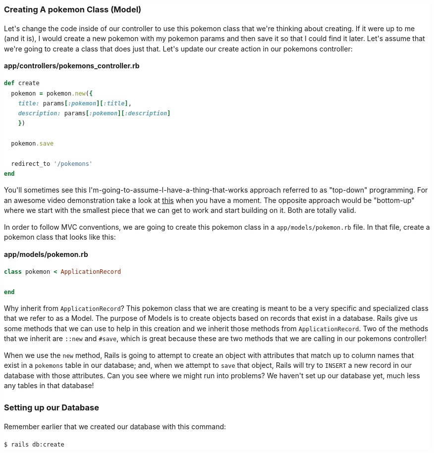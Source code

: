 ### Creating A pokemon Class (Model)

Let's change the code inside of our controller to use this pokemon class that we're thinking about creating. If it were up to me (and it is), I would create a new pokemon with my pokemon params and then save it so that I could find it later. Let's assume that we're going to create a class that does just that. Let's update our create action in our pokemons controller:

**app/controllers/pokemons_controller.rb**

```ruby
def create
  pokemon = pokemon.new({
    title: params[:pokemon][:title],
    description: params[:pokemon][:description]
    })

  pokemon.save

  redirect_to '/pokemons'
end
```

You'll sometimes see this I'm-going-to-assume-I-have-a-thing-that-works approach referred to as "top-down" programming. For an awesome video demonstration take a look at [this](https://vimeo.com/131588133) when you have a moment. The opposite approach would be "bottom-up" where we start with the smallest piece that we can get to work and start building on it. Both are totally valid.

In order to follow MVC conventions, we are going to create this pokemon class in a `app/models/pokemon.rb` file. In that file, create a pokemon class that looks like this:

**app/models/pokemon.rb**

```ruby
class pokemon < ApplicationRecord

end
```

Why inherit from `ApplicationRecord`? This pokemon class that we are creating is meant to be a very specific and specialized class that we refer to as a Model. The purpose of Models is to create objects based on records that exist in a database. Rails give us some methods that we can use to help in this creation and we inherit those methods from `ApplicationRecord`. Two of the methods that we inherit are `::new` and `#save`, which is great because these are two methods that we are calling in our pokemons controller!

When we use the `new` method, Rails is going to attempt to create an object with attributes that match up to column names that exist in a `pokemons` table in our database; and, when we attempt to `save` that object, Rails will try to `INSERT` a new record in our database with those attributes. Can you see where we might run into problems? We haven't set up our database yet, much less any tables in that database!

### Setting up our Database

Remember earlier that we created our database with this command:

```bash
$ rails db:create
```
